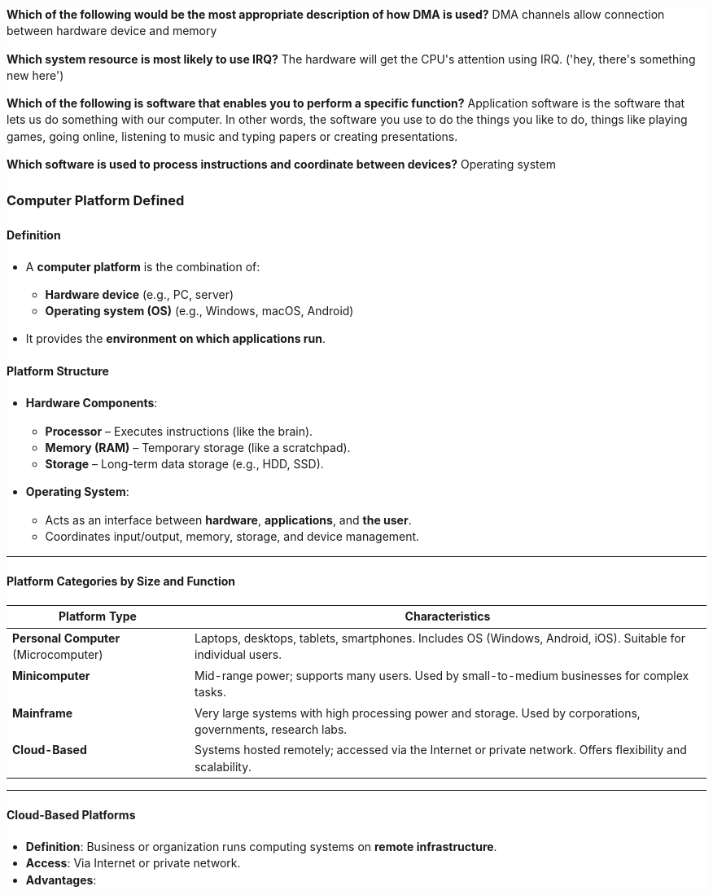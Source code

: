 **Which of the following would be the most appropriate description of how DMA is used?**
DMA channels allow connection between hardware device and memory

**Which system resource is most likely to use IRQ?**
The hardware will get the CPU's attention using IRQ. ('hey, there's something new here')

**Which of the following is software that enables you to perform a specific function?**
Application software is the software that lets us do something with our computer. In other words, the software you use to do the things you like to do, things like playing games, going online, listening to music and typing papers or creating presentations.

**Which software is used to process instructions and coordinate between devices?**
Operating system

### Computer Platform Defined

#### Definition

* A **computer platform** is the combination of:

  * **Hardware device** (e.g., PC, server)
  * **Operating system (OS)** (e.g., Windows, macOS, Android)
* It provides the **environment on which applications run**.

#### Platform Structure

* **Hardware Components**:

  * **Processor** – Executes instructions (like the brain).
  * **Memory (RAM)** – Temporary storage (like a scratchpad).
  * **Storage** – Long-term data storage (e.g., HDD, SSD).
* **Operating System**:

  * Acts as an interface between **hardware**, **applications**, and **the user**.
  * Coordinates input/output, memory, storage, and device management.

---

#### Platform Categories by Size and Function

| **Platform Type**                     | **Characteristics**                                                                                          |
| ------------------------------------- | ------------------------------------------------------------------------------------------------------------ |
| **Personal Computer** (Microcomputer) | Laptops, desktops, tablets, smartphones. Includes OS (Windows, Android, iOS). Suitable for individual users. |
| **Minicomputer**                      | Mid-range power; supports many users. Used by small-to-medium businesses for complex tasks.                  |
| **Mainframe**                         | Very large systems with high processing power and storage. Used by corporations, governments, research labs. |
| **Cloud-Based**                       | Systems hosted remotely; accessed via the Internet or private network. Offers flexibility and scalability.   |

---

#### Cloud-Based Platforms

* **Definition**: Business or organization runs computing systems on **remote infrastructure**.
* **Access**: Via Internet or private network.
* **Advantages**:
